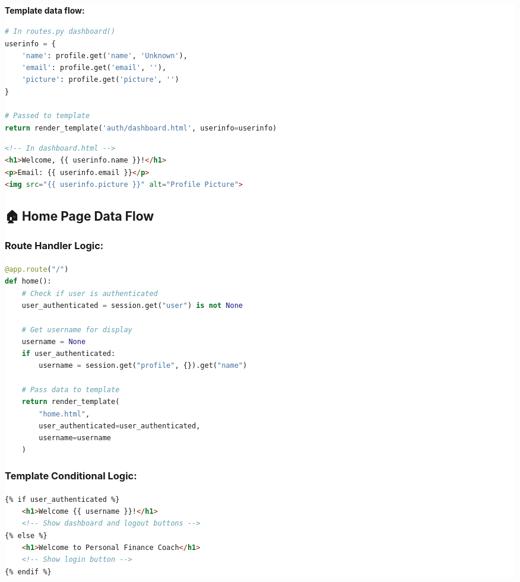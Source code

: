 **Template data flow:**
```python
# In routes.py dashboard()
userinfo = {
    'name': profile.get('name', 'Unknown'),
    'email': profile.get('email', ''),
    'picture': profile.get('picture', '')
}

# Passed to template
return render_template('auth/dashboard.html', userinfo=userinfo)
```

```html
<!-- In dashboard.html -->
<h1>Welcome, {{ userinfo.name }}!</h1>
<p>Email: {{ userinfo.email }}</p>
<img src="{{ userinfo.picture }}" alt="Profile Picture">
```

## 🏠 Home Page Data Flow

### Route Handler Logic:
```python
@app.route("/")
def home():
    # Check if user is authenticated
    user_authenticated = session.get("user") is not None
    
    # Get username for display
    username = None
    if user_authenticated:
        username = session.get("profile", {}).get("name")
    
    # Pass data to template
    return render_template(
        "home.html",
        user_authenticated=user_authenticated,
        username=username
    )
```

### Template Conditional Logic:
```html
{% if user_authenticated %}
    <h1>Welcome {{ username }}!</h1>
    <!-- Show dashboard and logout buttons -->
{% else %}
    <h1>Welcome to Personal Finance Coach</h1>
    <!-- Show login button -->
{% endif %}
```
